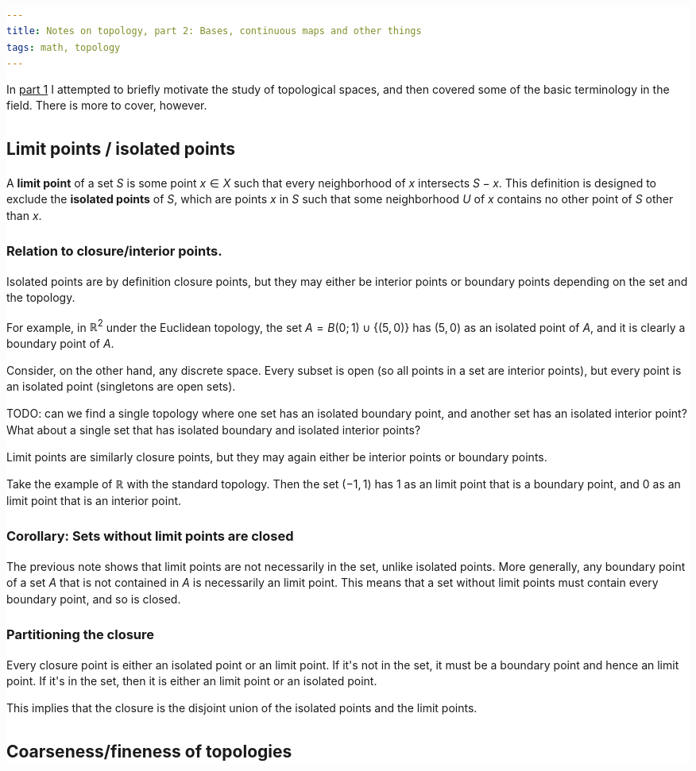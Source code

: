 ```yaml
---
title: Notes on topology, part 2: Bases, continuous maps and other things
tags: math, topology
---
```


In [part 1][part-1] I attempted to briefly motivate the study of topological spaces, and then covered some of the basic terminology in the field. There is more to cover, however.

## Limit points / isolated points

A **limit point** of a set $S$ is some point $x \in X$ such that every neighborhood of $x$ intersects $S - x$. This definition is designed to exclude the **isolated points** of $S$, which are points $x$ in $S$ such that some neighborhood $U$ of $x$ contains no other point of $S$ other than $x$.

### Relation to closure/interior points.

Isolated points are by definition closure points, but they may either be interior points or boundary points depending on the set and the topology.

For example, in $\mathbb{R}^2$ under the Euclidean topology, the set $A = B(0; 1) \cup \{(5, 0)\}$ has $(5, 0)$ as an isolated point of $A$, and it is clearly a boundary point of $A$.

Consider, on the other hand, any discrete space. Every subset is open (so all points in a set are interior points), but every point is an isolated point (singletons are open sets).

TODO: can we find a single topology where one set has an isolated boundary point, and another set has an isolated interior point? What about a single set that has isolated boundary and isolated interior points?

Limit points are similarly closure points, but they may again either be interior points or boundary points.

Take the example of $\mathbb{R}$ with the standard topology. Then the set $(-1, 1)$ has $1$ as an limit point that is a boundary point, and $0$ as an limit point that is an interior point.

### Corollary: Sets without limit points are closed

The previous note shows that limit points are not necessarily in the set, unlike isolated points. More generally, any boundary point of a set $A$ that is not contained in $A$ is necessarily an limit point. This means that a set without limit points must contain every boundary point, and so is closed.

### Partitioning the closure

 Every closure point is either an isolated point or an limit point. If it's not in the set, it must be a boundary point and hence an limit point. If it's in the set, then it is either an limit point or an isolated point.

This implies that the closure is the disjoint union of the isolated points and the limit points.


## Coarseness/fineness of topologies


[part-1]: /entries/2015-04-28-topology-1.html